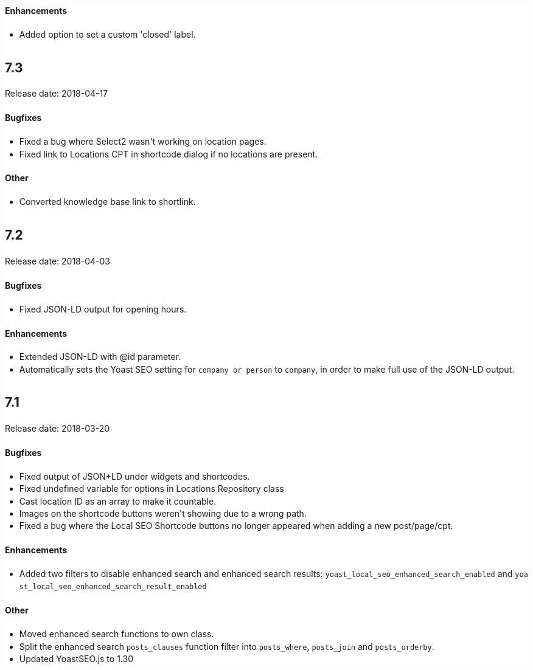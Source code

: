 #### Enhancements

* Added option to set a custom 'closed' label.

## 7.3

Release date: 2018-04-17

#### Bugfixes

* Fixed a bug where Select2 wasn't working on location pages.
* Fixed link to Locations CPT in shortcode dialog if no locations are present.

#### Other

* Converted knowledge base link to shortlink.

## 7.2

Release date: 2018-04-03

#### Bugfixes

* Fixed JSON-LD output for opening hours.

#### Enhancements

* Extended JSON-LD with @id parameter.
* Automatically sets the Yoast SEO setting for `company or person` to `company`, in order to make full use of the JSON-LD output.

## 7.1

Release date: 2018-03-20

#### Bugfixes

* Fixed output of JSON+LD under widgets and shortcodes.
* Fixed undefined variable for options in Locations Repository class
* Cast location ID as an array to make it countable.
* Images on the shortcode buttons weren't showing due to a wrong path.
* Fixed a bug where the Local SEO Shortcode buttons no longer appeared when adding a new post/page/cpt.

#### Enhancements

* Added two filters to disable enhanced search and enhanced search results: `yoast_local_seo_enhanced_search_enabled` and `yoast_local_seo_enhanced_search_result_enabled`

#### Other

* Moved enhanced search functions to own class.
* Split the enhanced search `posts_clauses` function filter into `posts_where`, `posts_join` and `posts_orderby`.
* Updated YoastSEO.js to 1.30

